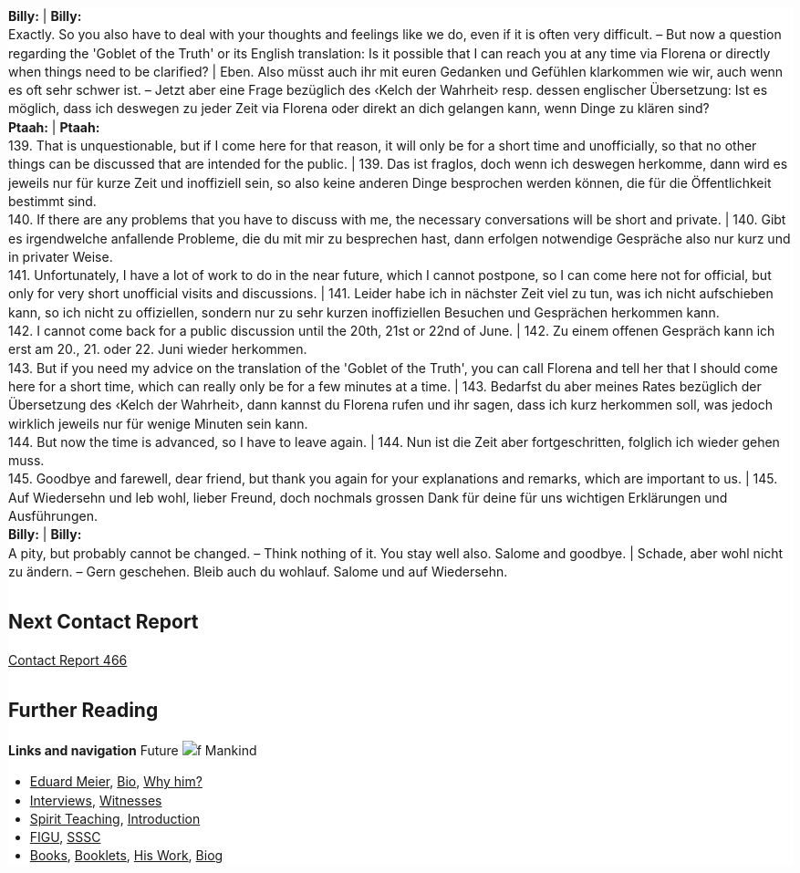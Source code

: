 **Billy:** | **Billy:**  
Exactly. So you also have to deal with your thoughts and feelings like we do, even if it is often very difficult. – But now a question regarding the 'Goblet of the Truth' or its English translation: Is it possible that I can reach you at any time via Florena or directly when things need to be clarified?  | Eben. Also müsst auch ihr mit euren Gedanken und Gefühlen klarkommen wie wir, auch wenn es oft sehr schwer ist. – Jetzt aber eine Frage bezüglich des ‹Kelch der Wahrheit› resp. dessen englischer Übersetzung: Ist es möglich, dass ich deswegen zu jeder Zeit via Florena oder direkt an dich gelangen kann, wenn Dinge zu klären sind?   
**Ptaah:** | **Ptaah:**  
139. That is unquestionable, but if I come here for that reason, it will only be for a short time and unofficially, so that no other things can be discussed that are intended for the public.  | 139. Das ist fraglos, doch wenn ich deswegen herkomme, dann wird es jeweils nur für kurze Zeit und inoffiziell sein, so also keine anderen Dinge besprochen werden können, die für die Öffentlichkeit bestimmt sind.   
140. If there are any problems that you have to discuss with me, the necessary conversations will be short and private.  | 140. Gibt es irgendwelche anfallende Probleme, die du mit mir zu besprechen hast, dann erfolgen notwendige Gespräche also nur kurz und in privater Weise.   
141. Unfortunately, I have a lot of work to do in the near future, which I cannot postpone, so I can come here not for official, but only for very short unofficial visits and discussions.  | 141. Leider habe ich in nächster Zeit viel zu tun, was ich nicht aufschieben kann, so ich nicht zu offiziellen, sondern nur zu sehr kurzen inoffiziellen Besuchen und Gesprächen herkommen kann.   
142. I cannot come back for a public discussion until the 20th, 21st or 22nd of June.  | 142. Zu einem offenen Gespräch kann ich erst am 20., 21. oder 22. Juni wieder herkommen.   
143. But if you need my advice on the translation of the 'Goblet of the Truth', you can call Florena and tell her that I should come here for a short time, which can really only be for a few minutes at a time.  | 143. Bedarfst du aber meines Rates bezüglich der Übersetzung des ‹Kelch der Wahrheit›, dann kannst du Florena rufen und ihr sagen, dass ich kurz herkommen soll, was jedoch wirklich jeweils nur für wenige Minuten sein kann.   
144. But now the time is advanced, so I have to leave again.  | 144. Nun ist die Zeit aber fortgeschritten, folglich ich wieder gehen muss.   
145. Goodbye and farewell, dear friend, but thank you again for your explanations and remarks, which are important to us.  | 145. Auf Wiedersehn und leb wohl, lieber Freund, doch nochmals grossen Dank für deine für uns wichtigen Erklärungen und Ausführungen.   
**Billy:** | **Billy:**  
A pity, but probably cannot be changed. – Think nothing of it. You stay well also. Salome and goodbye.  | Schade, aber wohl nicht zu ändern. – Gern geschehen. Bleib auch du wohlauf. Salome und auf Wiedersehn.   
## Next Contact Report
[Contact Report 466](https://www.futureofmankind.co.uk/Billy_Meier/</Billy_Meier/Contact_Report_466> "Contact Report 466")
## Further Reading
**Links and navigation** Future [![](https://www.futureofmankind.co.uk/w/images/thumb/5/52/FIGU.png/30px-FIGU.png)](https://www.futureofmankind.co.uk/Billy_Meier/</Billy_Meier/Photo_Gallery> "Photo Gallery")f Mankind
  * [Eduard Meier](https://www.futureofmankind.co.uk/Billy_Meier/</Billy_Meier/Eduard_Albert_Meier> "Eduard Albert Meier"), [Bio](https://www.futureofmankind.co.uk/Billy_Meier/</Billy_Meier/Biography> "Biography"), [Why him?](https://www.futureofmankind.co.uk/Billy_Meier/</Billy_Meier/Why_Billy_Meier%3F> "Why Billy Meier?")
  * [Interviews](https://www.futureofmankind.co.uk/Billy_Meier/</Billy_Meier/Interviews_with_Billy> "Interviews with Billy"), [Witnesses](https://www.futureofmankind.co.uk/Billy_Meier/</Billy_Meier/The_Witnesses> "The Witnesses")
  * [Spirit Teaching](https://www.futureofmankind.co.uk/Billy_Meier/</Billy_Meier/Spirit_Teaching> "Spirit Teaching"), [Introduction](https://www.futureofmankind.co.uk/Billy_Meier/</Billy_Meier/An_Introduction_To_The_Spirit_Teaching> "An Introduction To The Spirit Teaching")
  * [FIGU](https://www.futureofmankind.co.uk/Billy_Meier/</Billy_Meier/FIGU> "FIGU"), [SSSC](https://www.futureofmankind.co.uk/Billy_Meier/</Billy_Meier/SSSC> "SSSC")
  * [Books](https://www.futureofmankind.co.uk/Billy_Meier/</Billy_Meier/Books> "Books"), [Booklets](https://www.futureofmankind.co.uk/Billy_Meier/</Billy_Meier/Booklets> "Booklets"), [His Work](https://www.futureofmankind.co.uk/Billy_Meier/</Billy_Meier/His_Work> "His Work"), [Biog](https://www.futureofmankind.co.uk/Billy_Meier/</Billy_Meier/Short_Bibliography> "Short Bibliography")